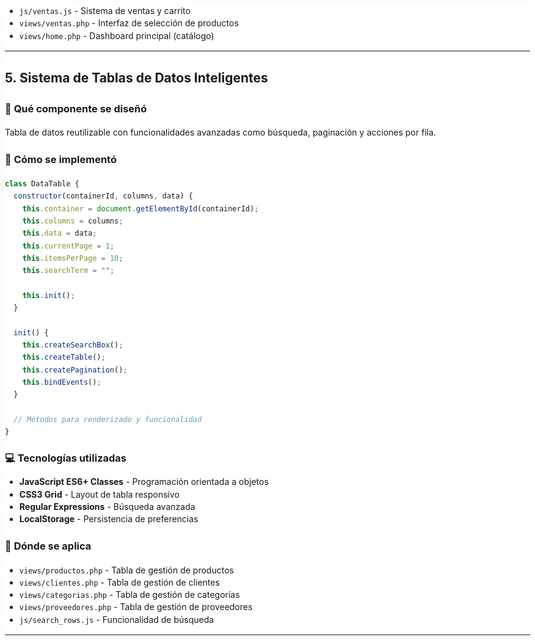 - `js/ventas.js` - Sistema de ventas y carrito
- `views/ventas.php` - Interfaz de selección de productos
- `views/home.php` - Dashboard principal (catálogo)

---

## 5. Sistema de Tablas de Datos Inteligentes

### 🎨 **Qué componente se diseñó**

Tabla de datos reutilizable con funcionalidades avanzadas como búsqueda, paginación y acciones por fila.

### 🔧 **Cómo se implementó**

```javascript
class DataTable {
  constructor(containerId, columns, data) {
    this.container = document.getElementById(containerId);
    this.columns = columns;
    this.data = data;
    this.currentPage = 1;
    this.itemsPerPage = 10;
    this.searchTerm = "";

    this.init();
  }

  init() {
    this.createSearchBox();
    this.createTable();
    this.createPagination();
    this.bindEvents();
  }

  // Métodos para renderizado y funcionalidad
}
```

### 💻 **Tecnologías utilizadas**

- **JavaScript ES6+ Classes** - Programación orientada a objetos
- **CSS3 Grid** - Layout de tabla responsivo
- **Regular Expressions** - Búsqueda avanzada
- **LocalStorage** - Persistencia de preferencias

### 📍 **Dónde se aplica**

- `views/productos.php` - Tabla de gestión de productos
- `views/clientes.php` - Tabla de gestión de clientes
- `views/categorias.php` - Tabla de gestión de categorías
- `views/proveedores.php` - Tabla de gestión de proveedores
- `js/search_rows.js` - Funcionalidad de búsqueda

---